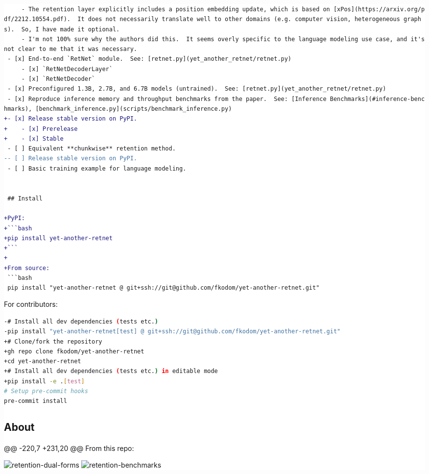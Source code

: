 ```diff
     - The retention layer explicitly includes a position embedding update, which is based on [xPos](https://arxiv.org/pdf/2212.10554.pdf).  It does not necessarily translate well to other domains (e.g. computer vision, heterogeneous graphs).  So, I have made it optional.
     - I'm not 100% sure why the authors did this.  It seems overly specific to the language modeling use case, and it's not clear to me that it was necessary.
 - [x] End-to-end `RetNet` module.  See: [retnet.py](yet_another_retnet/retnet.py)
     - [x] `RetNetDecoderLayer`
     - [x] `RetNetDecoder`
 - [x] Preconfigured 1.3B, 2.7B, and 6.7B models (untrained).  See: [retnet.py](yet_another_retnet/retnet.py)
 - [x] Reproduce inference memory and throughput benchmarks from the paper.  See: [Inference Benchmarks](#inference-benchmarks), [benchmark_inference.py](scripts/benchmark_inference.py)
+- [x] Release stable version on PyPI.
+    - [x] Prerelease
+    - [x] Stable
 - [ ] Equivalent **chunkwise** retention method.
-- [ ] Release stable version on PyPI.
 - [ ] Basic training example for language modeling.
 
 
 ## Install
 
+PyPI:
+```bash
+pip install yet-another-retnet
+```
+
+From source:
 ```bash
 pip install "yet-another-retnet @ git+ssh://git@github.com/fkodom/yet-another-retnet.git"
 ```
 
 For contributors:
 ```bash
-# Install all dev dependencies (tests etc.)
-pip install "yet-another-retnet[test] @ git+ssh://git@github.com/fkodom/yet-another-retnet.git"
+# Clone/fork the repository
+gh repo clone fkodom/yet-another-retnet
+cd yet-another-retnet
+# Install all dev dependencies (tests etc.) in editable mode
+pip install -e .[test]
 # Setup pre-commit hooks
 pre-commit install
 ```
 
 
 ## About
 
@@ -220,7 +231,20 @@
 From this repo:
 
 <p float="left">
     <img src="doc/inference-memory.png" alt="retention-dual-forms" width="300"/>
     <img src="doc/inference-throughput.png" alt="retention-benchmarks" width="300"/>
 </p>
 